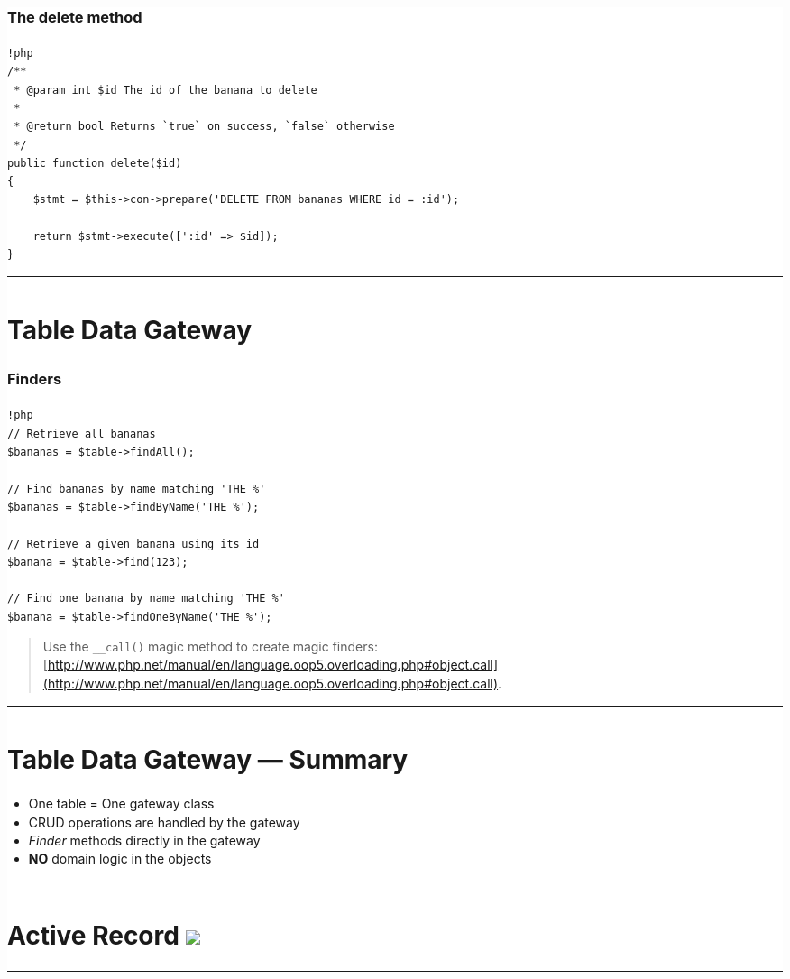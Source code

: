 ### The delete method

    !php
    /**
     * @param int $id The id of the banana to delete
     *
     * @return bool Returns `true` on success, `false` otherwise
     */
    public function delete($id)
    {
        $stmt = $this->con->prepare('DELETE FROM bananas WHERE id = :id');

        return $stmt->execute([':id' => $id]);
    }

---

# Table Data Gateway

### Finders

    !php
    // Retrieve all bananas
    $bananas = $table->findAll();

    // Find bananas by name matching 'THE %'
    $bananas = $table->findByName('THE %');

    // Retrieve a given banana using its id
    $banana = $table->find(123);

    // Find one banana by name matching 'THE %'
    $banana = $table->findOneByName('THE %');

> Use the `__call()` magic method to create magic finders:
[http://www.php.net/manual/en/language.oop5.overloading.php#object.call](http://www.php.net/manual/en/language.oop5.overloading.php#object.call).

---

# Table Data Gateway — Summary

* One table = One gateway class
* CRUD operations are handled by the gateway
* *Finder* methods directly in the gateway
* **NO** domain logic in the objects

---

# Active Record ![](../images/active-record.png)

---
